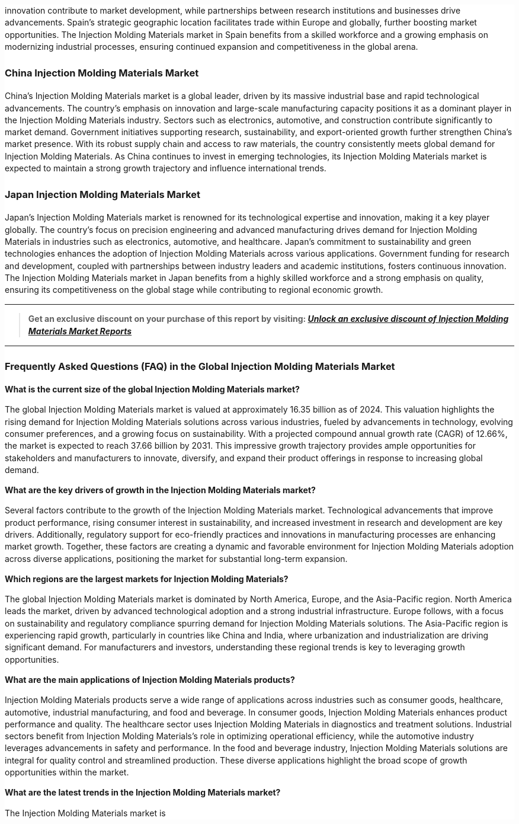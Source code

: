 innovation contribute to market development, while partnerships between research institutions and businesses drive advancements. Spain&rsquo;s strategic geographic location facilitates trade within Europe and globally, further boosting market opportunities. The Injection Molding Materials market in Spain benefits from a skilled workforce and a growing emphasis on modernizing industrial processes, ensuring continued expansion and competitiveness in the global arena.</p><h3>China Injection Molding Materials Market</h3><p>China&rsquo;s Injection Molding Materials market is a global leader, driven by its massive industrial base and rapid technological advancements. The country&rsquo;s emphasis on innovation and large-scale manufacturing capacity positions it as a dominant player in the Injection Molding Materials industry. Sectors such as electronics, automotive, and construction contribute significantly to market demand. Government initiatives supporting research, sustainability, and export-oriented growth further strengthen China&rsquo;s market presence. With its robust supply chain and access to raw materials, the country consistently meets global demand for Injection Molding Materials. As China continues to invest in emerging technologies, its Injection Molding Materials market is expected to maintain a strong growth trajectory and influence international trends.</p><h3>Japan Injection Molding Materials Market</h3><p>Japan&rsquo;s Injection Molding Materials market is renowned for its technological expertise and innovation, making it a key player globally. The country&rsquo;s focus on precision engineering and advanced manufacturing drives demand for Injection Molding Materials in industries such as electronics, automotive, and healthcare. Japan&rsquo;s commitment to sustainability and green technologies enhances the adoption of Injection Molding Materials across various applications. Government funding for research and development, coupled with partnerships between industry leaders and academic institutions, fosters continuous innovation. The Injection Molding Materials market in Japan benefits from a highly skilled workforce and a strong emphasis on quality, ensuring its competitiveness on the global stage while contributing to regional economic growth.</p><hr /><blockquote><p><strong>Get an exclusive discount on your purchase of this report by visiting: <em><a href="://marketresearchpulse.com/ask-for-discount/144674?utm_source=Github&amp;utm_medium=0117">Unlock an exclusive discount of Injection Molding Materials Market Reports</a></em>&nbsp;</strong></p></blockquote><hr /><h3>Frequently Asked Questions (FAQ) in the Global Injection Molding Materials Market</h3><p><strong>What is the current size of the global Injection Molding Materials market?</strong></p><p>The global Injection Molding Materials market is valued at approximately 16.35 billion as of 2024. This valuation highlights the rising demand for Injection Molding Materials solutions across various industries, fueled by advancements in technology, evolving consumer preferences, and a growing focus on sustainability. With a projected compound annual growth rate (CAGR) of 12.66%, the market is expected to reach 37.66 billion by 2031. This impressive growth trajectory provides ample opportunities for stakeholders and manufacturers to innovate, diversify, and expand their product offerings in response to increasing global demand.</p><p><strong>What are the key drivers of growth in the Injection Molding Materials market?</strong></p><p>Several factors contribute to the growth of the Injection Molding Materials market. Technological advancements that improve product performance, rising consumer interest in sustainability, and increased investment in research and development are key drivers. Additionally, regulatory support for eco-friendly practices and innovations in manufacturing processes are enhancing market growth. Together, these factors are creating a dynamic and favorable environment for Injection Molding Materials adoption across diverse applications, positioning the market for substantial long-term expansion.</p><p><strong>Which regions are the largest markets for Injection Molding Materials?</strong></p><p>The global Injection Molding Materials market is dominated by North America, Europe, and the Asia-Pacific region. North America leads the market, driven by advanced technological adoption and a strong industrial infrastructure. Europe follows, with a focus on sustainability and regulatory compliance spurring demand for Injection Molding Materials solutions. The Asia-Pacific region is experiencing rapid growth, particularly in countries like China and India, where urbanization and industrialization are driving significant demand. For manufacturers and investors, understanding these regional trends is key to leveraging growth opportunities.</p><p><strong>What are the main applications of Injection Molding Materials products?</strong></p><p>Injection Molding Materials products serve a wide range of applications across industries such as consumer goods, healthcare, automotive, industrial manufacturing, and food and beverage. In consumer goods, Injection Molding Materials enhances product performance and quality. The healthcare sector uses Injection Molding Materials in diagnostics and treatment solutions. Industrial sectors benefit from Injection Molding Materials&rsquo;s role in optimizing operational efficiency, while the automotive industry leverages advancements in safety and performance. In the food and beverage industry, Injection Molding Materials solutions are integral for quality control and streamlined production. These diverse applications highlight the broad scope of growth opportunities within the market.</p><p><strong>What are the latest trends in the Injection Molding Materials market?</strong></p><p>The Injection Molding Materials market is